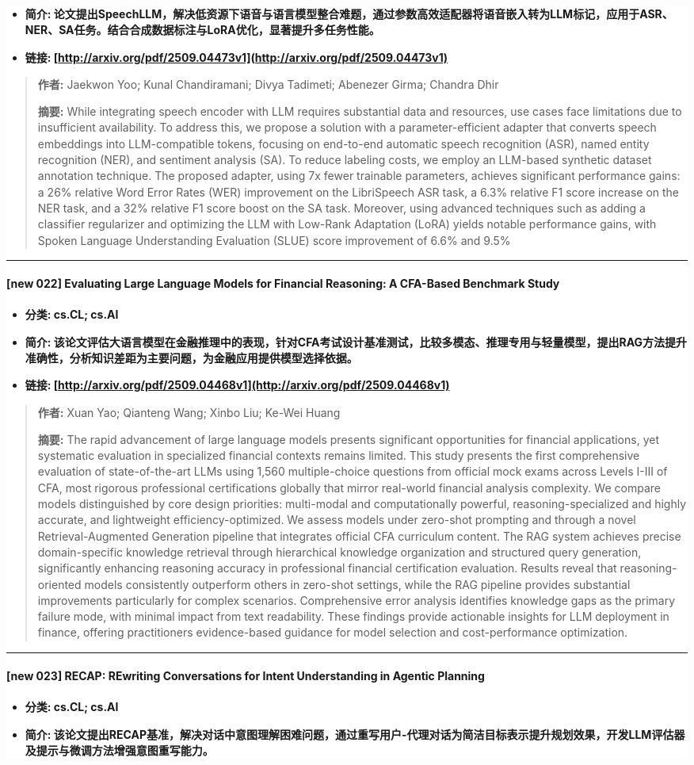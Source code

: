 - **简介: 论文提出SpeechLLM，解决低资源下语音与语言模型整合难题，通过参数高效适配器将语音嵌入转为LLM标记，应用于ASR、NER、SA任务。结合合成数据标注与LoRA优化，显著提升多任务性能。**

- **链接: [http://arxiv.org/pdf/2509.04473v1](http://arxiv.org/pdf/2509.04473v1)**

> **作者:** Jaekwon Yoo; Kunal Chandiramani; Divya Tadimeti; Abenezer Girma; Chandra Dhir
>
> **摘要:** While integrating speech encoder with LLM requires substantial data and resources, use cases face limitations due to insufficient availability. To address this, we propose a solution with a parameter-efficient adapter that converts speech embeddings into LLM-compatible tokens, focusing on end-to-end automatic speech recognition (ASR), named entity recognition (NER), and sentiment analysis (SA). To reduce labeling costs, we employ an LLM-based synthetic dataset annotation technique. The proposed adapter, using 7x fewer trainable parameters, achieves significant performance gains: a 26% relative Word Error Rates (WER) improvement on the LibriSpeech ASR task, a 6.3% relative F1 score increase on the NER task, and a 32% relative F1 score boost on the SA task. Moreover, using advanced techniques such as adding a classifier regularizer and optimizing the LLM with Low-Rank Adaptation (LoRA) yields notable performance gains, with Spoken Language Understanding Evaluation (SLUE) score improvement of 6.6% and 9.5%
>
---
#### [new 022] Evaluating Large Language Models for Financial Reasoning: A CFA-Based Benchmark Study
- **分类: cs.CL; cs.AI**

- **简介: 该论文评估大语言模型在金融推理中的表现，针对CFA考试设计基准测试，比较多模态、推理专用与轻量模型，提出RAG方法提升准确性，分析知识差距为主要问题，为金融应用提供模型选择依据。**

- **链接: [http://arxiv.org/pdf/2509.04468v1](http://arxiv.org/pdf/2509.04468v1)**

> **作者:** Xuan Yao; Qianteng Wang; Xinbo Liu; Ke-Wei Huang
>
> **摘要:** The rapid advancement of large language models presents significant opportunities for financial applications, yet systematic evaluation in specialized financial contexts remains limited. This study presents the first comprehensive evaluation of state-of-the-art LLMs using 1,560 multiple-choice questions from official mock exams across Levels I-III of CFA, most rigorous professional certifications globally that mirror real-world financial analysis complexity. We compare models distinguished by core design priorities: multi-modal and computationally powerful, reasoning-specialized and highly accurate, and lightweight efficiency-optimized. We assess models under zero-shot prompting and through a novel Retrieval-Augmented Generation pipeline that integrates official CFA curriculum content. The RAG system achieves precise domain-specific knowledge retrieval through hierarchical knowledge organization and structured query generation, significantly enhancing reasoning accuracy in professional financial certification evaluation. Results reveal that reasoning-oriented models consistently outperform others in zero-shot settings, while the RAG pipeline provides substantial improvements particularly for complex scenarios. Comprehensive error analysis identifies knowledge gaps as the primary failure mode, with minimal impact from text readability. These findings provide actionable insights for LLM deployment in finance, offering practitioners evidence-based guidance for model selection and cost-performance optimization.
>
---
#### [new 023] RECAP: REwriting Conversations for Intent Understanding in Agentic Planning
- **分类: cs.CL; cs.AI**

- **简介: 该论文提出RECAP基准，解决对话中意图理解困难问题，通过重写用户-代理对话为简洁目标表示提升规划效果，开发LLM评估器及提示与微调方法增强意图重写能力。**
